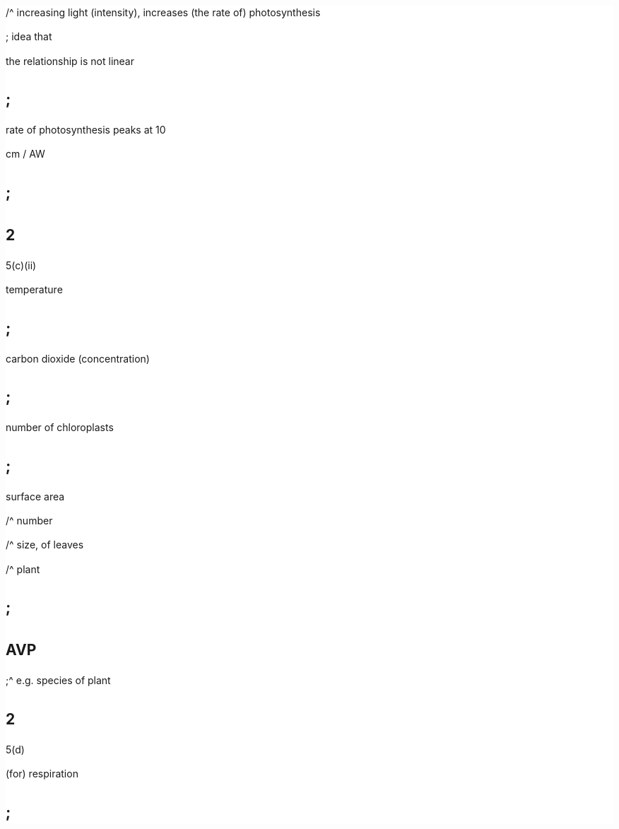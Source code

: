  /^ increasing light (intensity), increases (the rate of) photosynthesis 

 ; idea that 

 the relationship is not linear 

## ; 

 rate of photosynthesis peaks at 10 

 cm / AW 

## ; 

## 2 

 5(c)(ii) 

 temperature 

## ; 

 carbon dioxide (concentration) 

## ; 

 number of chloroplasts 

## ; 

 surface area 

 /^ number 

 /^ size, of leaves 

 /^ plant 

## ; 

## AVP 

 ;^ e.g. species of plant 

## 2 

 5(d) 

 (for) respiration 

## ; 
